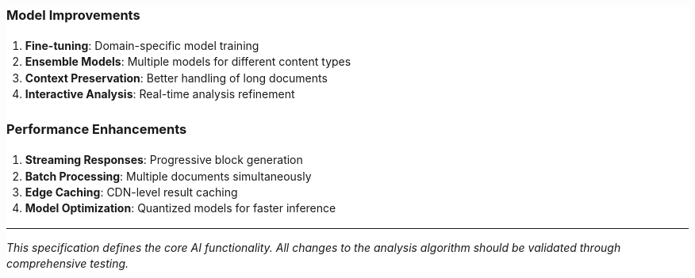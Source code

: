 ### Model Improvements
1. **Fine-tuning**: Domain-specific model training
2. **Ensemble Models**: Multiple models for different content types
3. **Context Preservation**: Better handling of long documents
4. **Interactive Analysis**: Real-time analysis refinement

### Performance Enhancements
1. **Streaming Responses**: Progressive block generation
2. **Batch Processing**: Multiple documents simultaneously
3. **Edge Caching**: CDN-level result caching
4. **Model Optimization**: Quantized models for faster inference

---

*This specification defines the core AI functionality. All changes to the analysis algorithm should be validated through comprehensive testing.*

